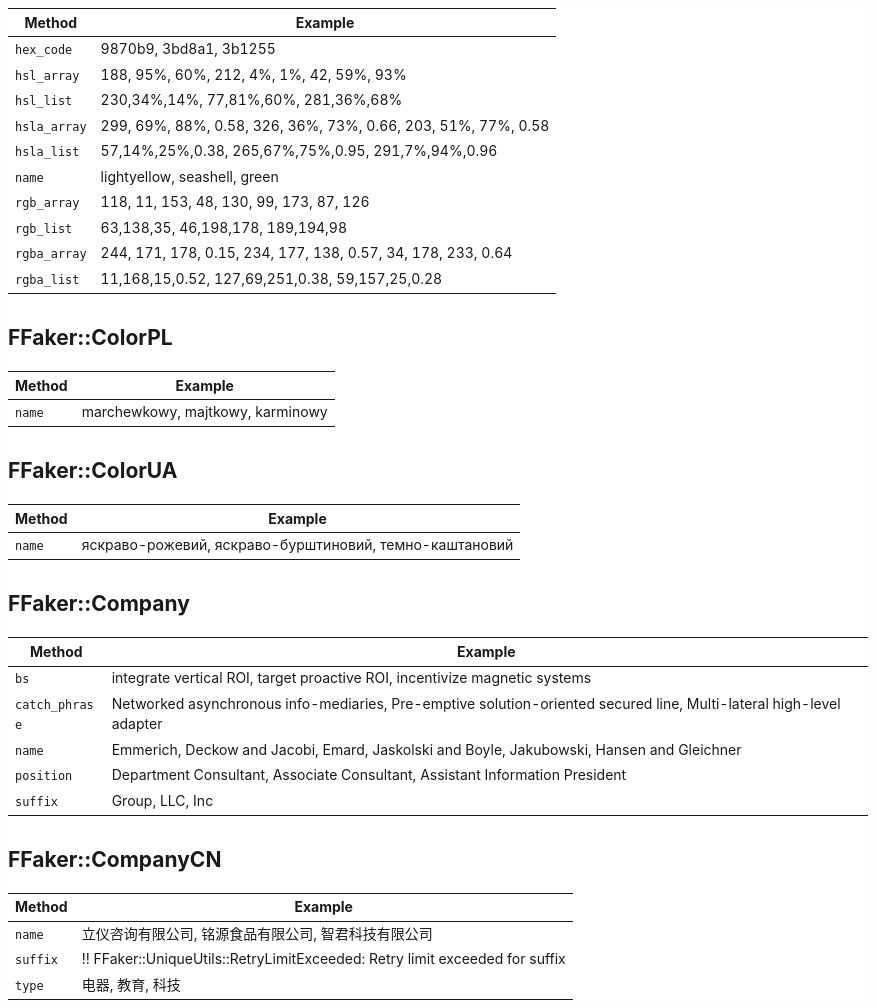 | Method | Example |
| ------ | ------- |
| `hex_code` | 9870b9, 3bd8a1, 3b1255 |
| `hsl_array` | 188, 95%, 60%, 212, 4%, 1%, 42, 59%, 93% |
| `hsl_list` | 230,34%,14%, 77,81%,60%, 281,36%,68% |
| `hsla_array` | 299, 69%, 88%, 0.58, 326, 36%, 73%, 0.66, 203, 51%, 77%, 0.58 |
| `hsla_list` | 57,14%,25%,0.38, 265,67%,75%,0.95, 291,7%,94%,0.96 |
| `name` | lightyellow, seashell, green |
| `rgb_array` | 118, 11, 153, 48, 130, 99, 173, 87, 126 |
| `rgb_list` | 63,138,35, 46,198,178, 189,194,98 |
| `rgba_array` | 244, 171, 178, 0.15, 234, 177, 138, 0.57, 34, 178, 233, 0.64 |
| `rgba_list` | 11,168,15,0.52, 127,69,251,0.38, 59,157,25,0.28 |

## FFaker::ColorPL

| Method | Example |
| ------ | ------- |
| `name` | marchewkowy, majtkowy, karminowy |

## FFaker::ColorUA

| Method | Example |
| ------ | ------- |
| `name` | яскраво-рожевий, яскраво-бурштиновий, темно-каштановий |

## FFaker::Company

| Method | Example |
| ------ | ------- |
| `bs` | integrate vertical ROI, target proactive ROI, incentivize magnetic systems |
| `catch_phrase` | Networked asynchronous info-mediaries, Pre-emptive solution-oriented secured line, Multi-lateral high-level adapter |
| `name` | Emmerich, Deckow and Jacobi, Emard, Jaskolski and Boyle, Jakubowski, Hansen and Gleichner |
| `position` | Department Consultant, Associate Consultant, Assistant Information President |
| `suffix` | Group, LLC, Inc |

## FFaker::CompanyCN

| Method | Example |
| ------ | ------- |
| `name` | 立仪咨询有限公司, 铭源食品有限公司, 智君科技有限公司 |
| `suffix` | ‼️ FFaker::UniqueUtils::RetryLimitExceeded: Retry limit exceeded for suffix |
| `type` | 电器, 教育, 科技 |
